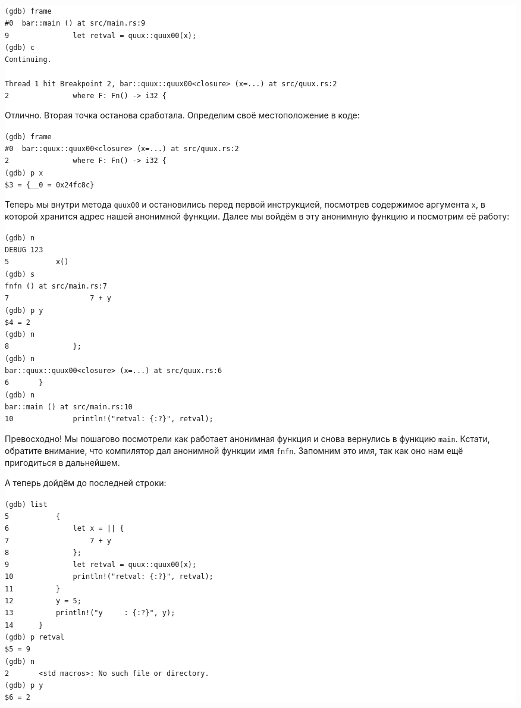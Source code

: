 ```
(gdb) frame
#0  bar::main () at src/main.rs:9
9               let retval = quux::quux00(x);
(gdb) c
Continuing.

Thread 1 hit Breakpoint 2, bar::quux::quux00<closure> (x=...) at src/quux.rs:2
2               where F: Fn() -> i32 {
```

Отлично. Вторая точка останова сработала. Определим своё местоположение в коде:

```
(gdb) frame
#0  bar::quux::quux00<closure> (x=...) at src/quux.rs:2
2               where F: Fn() -> i32 {
(gdb) p x
$3 = {__0 = 0x24fc8c}
```

Теперь мы внутри метода `quux00` и остановились перед первой инструкцией, посмотрев содержимое аргумента `x`, в которой хранится адрес нашей анонимной функции. Далее мы войдём в эту анонимную функцию и посмотрим её работу:

```
(gdb) n
DEBUG 123
5           x()
(gdb) s
fnfn () at src/main.rs:7
7                   7 + y
(gdb) p y
$4 = 2
(gdb) n
8               };
(gdb) n
bar::quux::quux00<closure> (x=...) at src/quux.rs:6
6       }
(gdb) n
bar::main () at src/main.rs:10
10              println!("retval: {:?}", retval);
```

Превосходно! Мы пошагово посмотрели как работает анонимная функция и снова вернулись в функцию `main`. Кстати, обратите внимание, что компилятор дал анонимной функции имя `fnfn`. Запомним это имя, так как оно нам ещё пригодиться в дальнейшем.

А теперь дойдём до последней строки:

```
(gdb) list
5           {
6               let x = || {
7                   7 + y
8               };
9               let retval = quux::quux00(x);
10              println!("retval: {:?}", retval);
11          }
12          y = 5;
13          println!("y     : {:?}", y);
14      }
(gdb) p retval
$5 = 9
(gdb) n
2       <std macros>: No such file or directory.
(gdb) p y
$6 = 2
```